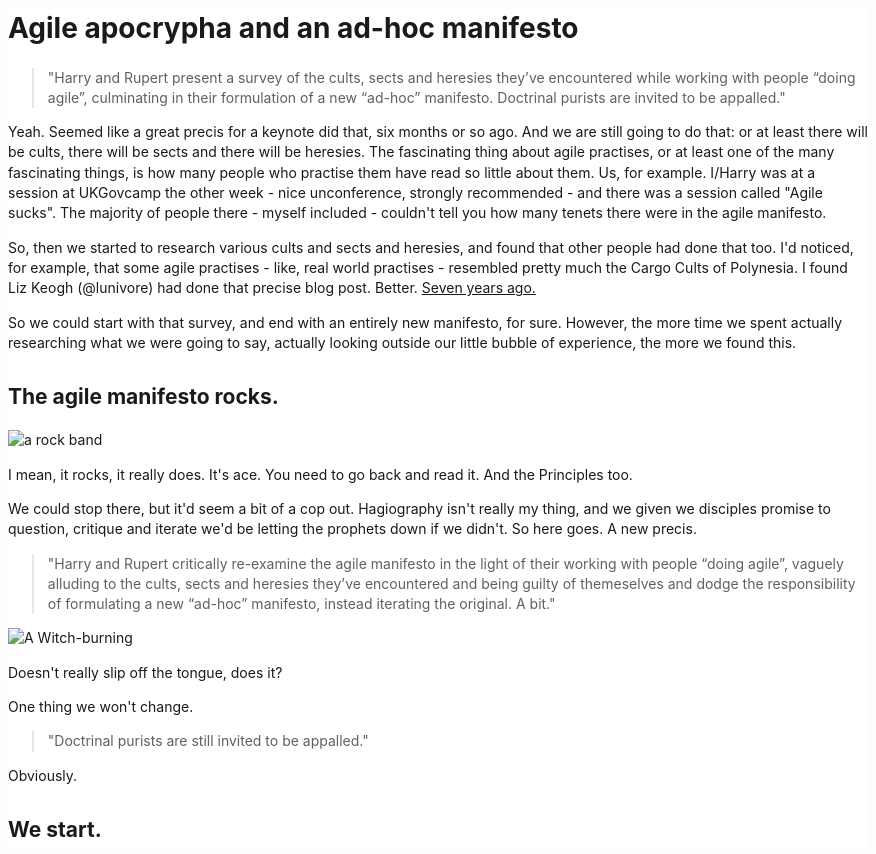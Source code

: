 # Agile apocrypha and an ad-hoc manifesto

> "Harry and Rupert present a survey of the cults, sects and heresies they’ve encountered while working with people “doing
> agile”, culminating in their formulation of a new “ad-hoc” manifesto. Doctrinal purists are invited to be appalled."

Yeah. Seemed like a great precis for a keynote did that, six months or so ago. And we are still going to do that: or at least there will be cults, there will be sects and there will be heresies. The fascinating thing about agile practises, or at least one of the many fascinating things, is how many people who practise them have read so little about them. Us, for example. I/Harry was at a session at UKGovcamp the other week - nice unconference, strongly recommended - and there was a session called "Agile sucks". The majority of people there - myself included - couldn't tell you how many tenets there were in the agile manifesto.

So, then we started to research various cults and sects and heresies, and found that other people had done that too. I'd noticed, for example, that some agile practises - like, real world practises - resembled pretty much the Cargo Cults of Polynesia. I found Liz Keogh (@lunivore) had done that precise blog post. Better. [Seven years ago.]( https://lizkeogh.com/2009/05/22/cargo-cults-and-agile-values/)

So we could start with that survey, and end with an entirely new manifesto, for sure. However, the more time we spent actually researching what we were going to say, actually looking outside our little bubble of experience, the more we found this.

## The agile manifesto rocks.

![a rock band](images/15575226235-thumb.jpg)

I mean, it rocks, it really does. It's ace. You need to go back and read it. And the Principles too.

We could stop there, but it'd seem a bit of a cop out. Hagiography isn't really my thing, and we given we disciples promise to question, critique and iterate we'd be letting the prophets down if we didn't. So here goes. A new precis.

> "Harry and Rupert critically re-examine the agile manifesto in the light of their working with people “doing agile”,
> vaguely alluding to the cults, sects and heresies they’ve encountered and being guilty of themeselves and dodge the responsibility 
> of formulating a new “ad-hoc” manifesto, instead iterating the original. A bit."

![A Witch-burning](images/4436279464-thumb.jpg)

Doesn't really slip off the tongue, does it?

One thing we won't change.

> "Doctrinal purists are still invited to be appalled."

Obviously.

## We start.
